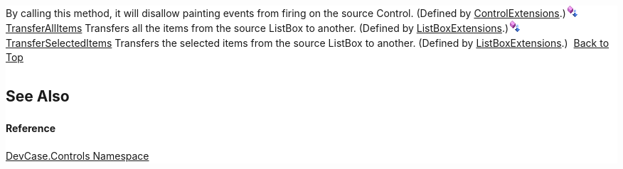  By calling this method, it will disallow painting events from firing on the source Control.
 (Defined by <a href="T_DevCase_Core_Extensions_Control_ControlExtensions">ControlExtensions</a>.)</td></tr><tr><td>![Public Extension Method](media/pubextension.gif "Public Extension Method")</td><td><a href="M_DevCase_Core_Extensions_ListBox_ListBoxExtensions_TransferAllItems">TransferAllItems</a></td><td>
Transfers all the items from the source ListBox to another.
 (Defined by <a href="T_DevCase_Core_Extensions_ListBox_ListBoxExtensions">ListBoxExtensions</a>.)</td></tr><tr><td>![Public Extension Method](media/pubextension.gif "Public Extension Method")</td><td><a href="M_DevCase_Core_Extensions_ListBox_ListBoxExtensions_TransferSelectedItems">TransferSelectedItems</a></td><td>
Transfers the selected items from the source ListBox to another.
 (Defined by <a href="T_DevCase_Core_Extensions_ListBox_ListBoxExtensions">ListBoxExtensions</a>.)</td></tr></table>&nbsp;
<a href="#devlistbox-class">Back to Top</a>

## See Also


#### Reference
<a href="N_DevCase_Controls">DevCase.Controls Namespace</a><br />